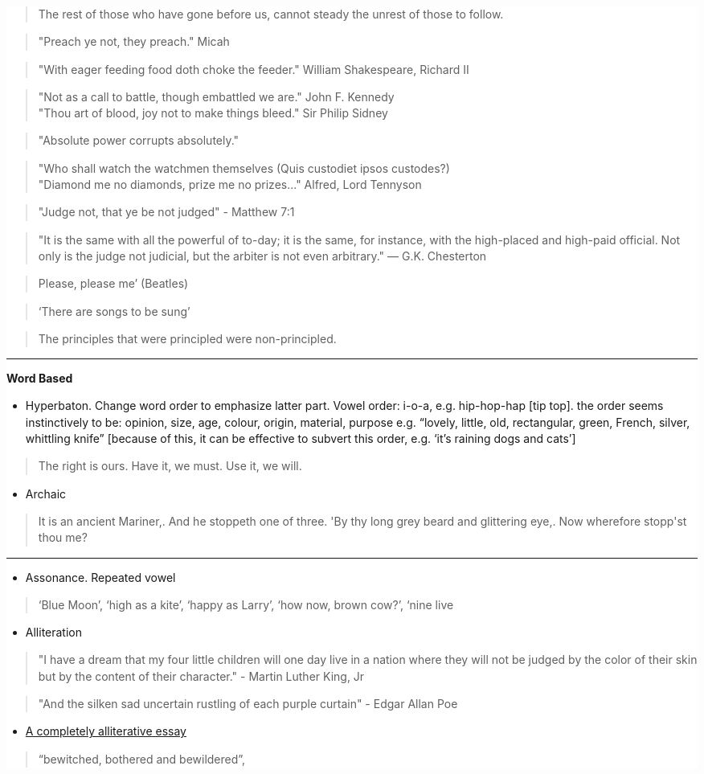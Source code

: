 > The rest of those who have gone before us, cannot steady the unrest of those to follow.

>  "Preach ye not, they preach." Micah                  

>  "With eager feeding food doth choke the feeder." William Shakespeare, Richard II                      

>  "Not as a call to battle, though embattled we are." John F. Kennedy                  
>  "Thou art of blood, joy not to make things bleed." Sir Philip Sidney

>  "Absolute power corrupts absolutely."   

>  "Who shall watch the watchmen themselves (Quis custodiet ipsos custodes?)                    
>  "Diamond me no diamonds, prize me no prizes..." Alfred, Lord Tennyson   

> "Judge not, that ye be not judged" -  Matthew 7:1
                 
>  "It is the same with all the powerful of to-day; it is the same, for instance, with the high-placed and high-paid official. Not only is the judge not judicial, but the arbiter is not even arbitrary." 
— G.K. Chesterton                       
    
> Please, please me’ (Beatles)

> ‘There are songs to be sung’                 

> The principles that were principled were non-principled.
--------

**Word Based**


* Hyperbaton. Change word order to emphasize latter part. Vowel order: i-o-a, e.g. hip-hop-hap [tip top]. the order seems instinctively to be: opinion, size, age, colour, origin, material, purpose e.g. “lovely, little, old, rectangular, green, French, silver, whittling knife” [because of this, it can be effective to subvert this order, e.g. ‘it’s raining dogs and cats’]

> The right is ours. Have it, we must. Use it, we will. 


* Archaic

> It is an ancient Mariner,. And he stoppeth one of three. 'By thy long grey beard and glittering eye,. Now wherefore stopp'st thou me?


-----

* Assonance. Repeated vowel

> ‘Blue Moon’, ‘high as a kite’, ‘happy as Larry’, ‘how now, brown cow?’, ‘nine live

* Alliteration
> "I have a dream that my four little children will one day live in a nation where they will not be judged by the color of their skin but by the content of their character." - Martin Luther King, Jr

> "And the silken sad uncertain rustling of each purple curtain" - Edgar Allan Poe

- [A completely alliterative essay](
http://www.essayforum.com/undergraduate-essays-2/art-architecture-uc-prompt-world-10626/)

> “bewitched, bothered and bewildered”,
